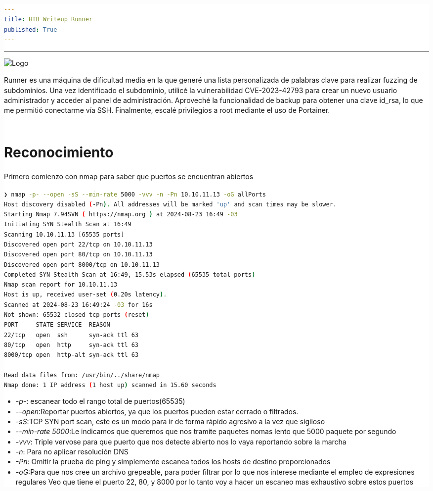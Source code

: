 ```yaml
---
title: HTB Writeup Runner
published: True
---
```

----------------
![Logo](..assets/images-Runner/Logo.png)

Runner es una máquina de dificultad media en la que generé una lista personalizada de palabras clave para realizar fuzzing de subdominios. Una vez identificado el subdominio, utilicé la vulnerabilidad CVE-2023-42793 para crear un nuevo usuario administrador y acceder al panel de administración. Aproveché la funcionalidad de backup para obtener una clave id_rsa, lo que me permitió conectarme vía SSH. Finalmente, escalé privilegios a root mediante el uso de Portainer.

---------------
# [](#header-1)Reconocimiento
Primero comienzo con nmap para saber que puertos se encuentran abiertos
```bash
❯ nmap -p- --open -sS --min-rate 5000 -vvv -n -Pn 10.10.11.13 -oG allPorts
Host discovery disabled (-Pn). All addresses will be marked 'up' and scan times may be slower.
Starting Nmap 7.94SVN ( https://nmap.org ) at 2024-08-23 16:49 -03
Initiating SYN Stealth Scan at 16:49
Scanning 10.10.11.13 [65535 ports]
Discovered open port 22/tcp on 10.10.11.13
Discovered open port 80/tcp on 10.10.11.13
Discovered open port 8000/tcp on 10.10.11.13
Completed SYN Stealth Scan at 16:49, 15.53s elapsed (65535 total ports)
Nmap scan report for 10.10.11.13
Host is up, received user-set (0.20s latency).
Scanned at 2024-08-23 16:49:24 -03 for 16s
Not shown: 65532 closed tcp ports (reset)
PORT     STATE SERVICE  REASON
22/tcp   open  ssh      syn-ack ttl 63
80/tcp   open  http     syn-ack ttl 63
8000/tcp open  http-alt syn-ack ttl 63

Read data files from: /usr/bin/../share/nmap
Nmap done: 1 IP address (1 host up) scanned in 15.60 seconds
```
- *-p-*: escanear todo el rango total de puertos(65535)
- *--open*:Reportar puertos abiertos, ya que los puertos pueden estar cerrado o filtrados.
- *-sS*:TCP SYN port scan, este es un modo para ir de forma rápido agresivo a la vez que sigiloso
- *--min-rate 5000*:Le indicamos que queremos que nos tramite paquetes nomas lento que 5000 paquete por segundo
- *-vvv*: Triple vervose para que puerto que nos detecte abierto nos lo vaya reportando sobre la marcha
- *-n*: Para no aplicar resolución DNS
- *-Pn*: Omitir la prueba de ping y simplemente escanea todos los hosts de destino proporcionados
- *-oG*:Para que nos cree un archivo grepeable, para poder filtrar por lo que nos interese mediante el empleo de expresiones regulares 
Veo que tiene el puerto 22, 80, y 8000 por lo tanto voy a hacer un escaneo mas exhaustivo sobre estos puertos
